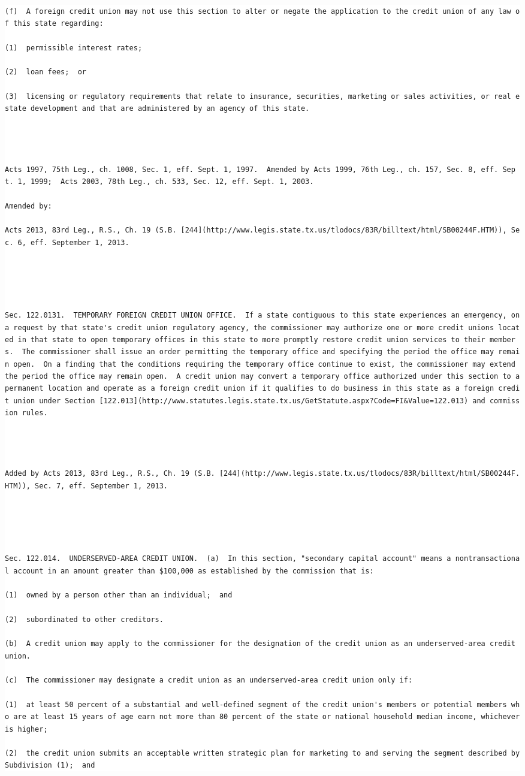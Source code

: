     (f)  A foreign credit union may not use this section to alter or negate the application to the credit union of any law of this state regarding:
    
    (1)  permissible interest rates;
    
    (2)  loan fees;  or
    
    (3)  licensing or regulatory requirements that relate to insurance, securities, marketing or sales activities, or real estate development and that are administered by an agency of this state.
    
    
    
    
    Acts 1997, 75th Leg., ch. 1008, Sec. 1, eff. Sept. 1, 1997.  Amended by Acts 1999, 76th Leg., ch. 157, Sec. 8, eff. Sept. 1, 1999;  Acts 2003, 78th Leg., ch. 533, Sec. 12, eff. Sept. 1, 2003.
    
    Amended by: 
    
    Acts 2013, 83rd Leg., R.S., Ch. 19 (S.B. [244](http://www.legis.state.tx.us/tlodocs/83R/billtext/html/SB00244F.HTM)), Sec. 6, eff. September 1, 2013.
    
    
    
    
    
    Sec. 122.0131.  TEMPORARY FOREIGN CREDIT UNION OFFICE.  If a state contiguous to this state experiences an emergency, on a request by that state's credit union regulatory agency, the commissioner may authorize one or more credit unions located in that state to open temporary offices in this state to more promptly restore credit union services to their members.  The commissioner shall issue an order permitting the temporary office and specifying the period the office may remain open.  On a finding that the conditions requiring the temporary office continue to exist, the commissioner may extend the period the office may remain open.  A credit union may convert a temporary office authorized under this section to a permanent location and operate as a foreign credit union if it qualifies to do business in this state as a foreign credit union under Section [122.013](http://www.statutes.legis.state.tx.us/GetStatute.aspx?Code=FI&Value=122.013) and commission rules.
    
    
    
    
    Added by Acts 2013, 83rd Leg., R.S., Ch. 19 (S.B. [244](http://www.legis.state.tx.us/tlodocs/83R/billtext/html/SB00244F.HTM)), Sec. 7, eff. September 1, 2013.
    
    
    
    
    
    Sec. 122.014.  UNDERSERVED-AREA CREDIT UNION.  (a)  In this section, "secondary capital account" means a nontransactional account in an amount greater than $100,000 as established by the commission that is:
    
    (1)  owned by a person other than an individual;  and
    
    (2)  subordinated to other creditors.
    
    (b)  A credit union may apply to the commissioner for the designation of the credit union as an underserved-area credit union.
    
    (c)  The commissioner may designate a credit union as an underserved-area credit union only if:
    
    (1)  at least 50 percent of a substantial and well-defined segment of the credit union's members or potential members who are at least 15 years of age earn not more than 80 percent of the state or national household median income, whichever is higher;
    
    (2)  the credit union submits an acceptable written strategic plan for marketing to and serving the segment described by Subdivision (1);  and
    